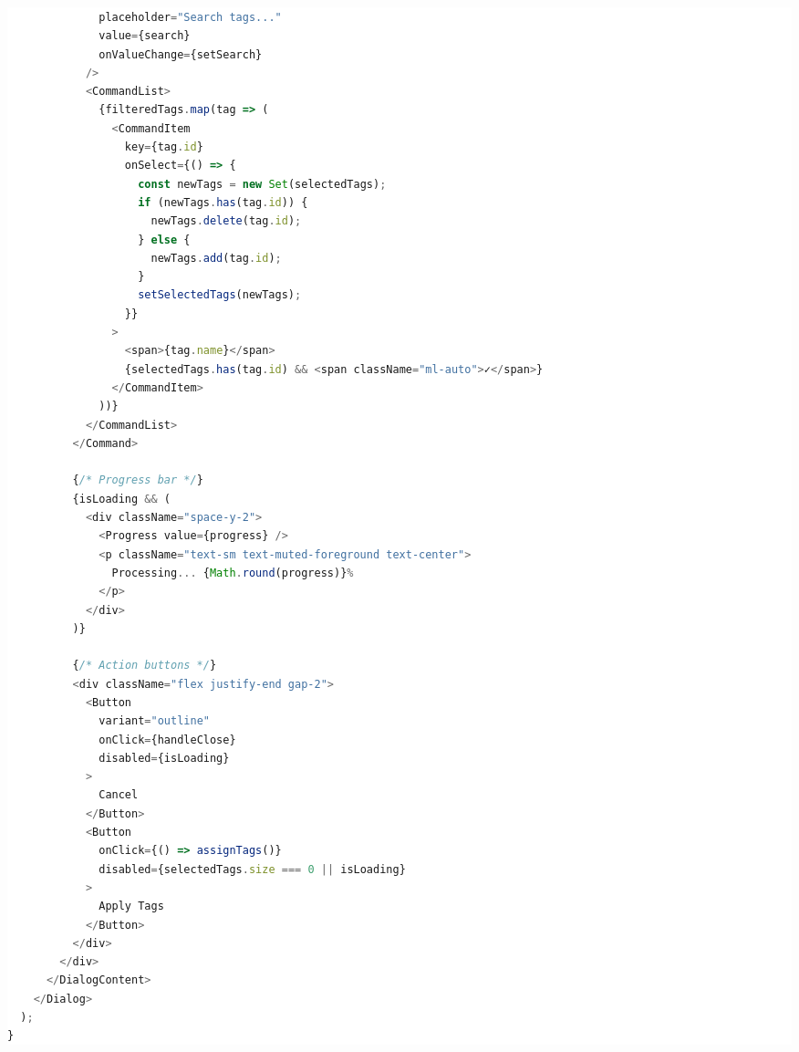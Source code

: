 ```typescript
              placeholder="Search tags..."
              value={search}
              onValueChange={setSearch}
            />
            <CommandList>
              {filteredTags.map(tag => (
                <CommandItem
                  key={tag.id}
                  onSelect={() => {
                    const newTags = new Set(selectedTags);
                    if (newTags.has(tag.id)) {
                      newTags.delete(tag.id);
                    } else {
                      newTags.add(tag.id);
                    }
                    setSelectedTags(newTags);
                  }}
                >
                  <span>{tag.name}</span>
                  {selectedTags.has(tag.id) && <span className="ml-auto">✓</span>}
                </CommandItem>
              ))}
            </CommandList>
          </Command>

          {/* Progress bar */}
          {isLoading && (
            <div className="space-y-2">
              <Progress value={progress} />
              <p className="text-sm text-muted-foreground text-center">
                Processing... {Math.round(progress)}%
              </p>
            </div>
          )}

          {/* Action buttons */}
          <div className="flex justify-end gap-2">
            <Button
              variant="outline"
              onClick={handleClose}
              disabled={isLoading}
            >
              Cancel
            </Button>
            <Button
              onClick={() => assignTags()}
              disabled={selectedTags.size === 0 || isLoading}
            >
              Apply Tags
            </Button>
          </div>
        </div>
      </DialogContent>
    </Dialog>
  );
}
```
